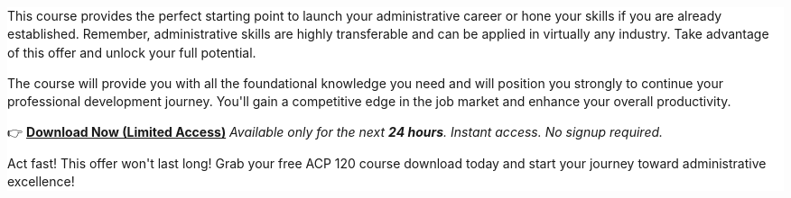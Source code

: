 This course provides the perfect starting point to launch your administrative career or hone your skills if you are already established. Remember, administrative skills are highly transferable and can be applied in virtually any industry. Take advantage of this offer and unlock your full potential.

The course will provide you with all the foundational knowledge you need and will position you strongly to continue your professional development journey. You'll gain a competitive edge in the job market and enhance your overall productivity.

👉 **[Download Now (Limited Access)](https://udemywork.com/acp-120)**
_Available only for the next **24 hours**._
_Instant access. No signup required._

Act fast! This offer won't last long! Grab your free ACP 120 course download today and start your journey toward administrative excellence!
